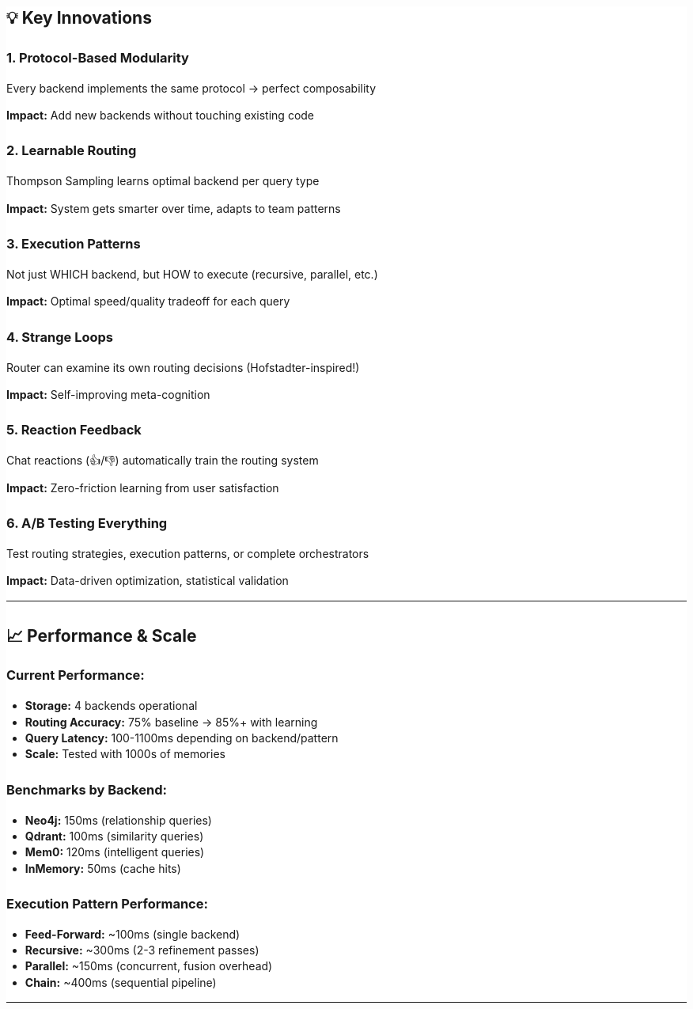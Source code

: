 
## 💡 Key Innovations

### **1. Protocol-Based Modularity**
Every backend implements the same protocol → perfect composability

**Impact:** Add new backends without touching existing code

### **2. Learnable Routing**
Thompson Sampling learns optimal backend per query type

**Impact:** System gets smarter over time, adapts to team patterns

### **3. Execution Patterns**
Not just WHICH backend, but HOW to execute (recursive, parallel, etc.)

**Impact:** Optimal speed/quality tradeoff for each query

### **4. Strange Loops**
Router can examine its own routing decisions (Hofstadter-inspired!)

**Impact:** Self-improving meta-cognition

### **5. Reaction Feedback**
Chat reactions (👍/👎) automatically train the routing system

**Impact:** Zero-friction learning from user satisfaction

### **6. A/B Testing Everything**
Test routing strategies, execution patterns, or complete orchestrators

**Impact:** Data-driven optimization, statistical validation

---

## 📈 Performance & Scale

### **Current Performance:**
- **Storage:** 4 backends operational
- **Routing Accuracy:** 75% baseline → 85%+ with learning
- **Query Latency:** 100-1100ms depending on backend/pattern
- **Scale:** Tested with 1000s of memories

### **Benchmarks by Backend:**
- **Neo4j:** 150ms (relationship queries)
- **Qdrant:** 100ms (similarity queries)
- **Mem0:** 120ms (intelligent queries)
- **InMemory:** 50ms (cache hits)

### **Execution Pattern Performance:**
- **Feed-Forward:** ~100ms (single backend)
- **Recursive:** ~300ms (2-3 refinement passes)
- **Parallel:** ~150ms (concurrent, fusion overhead)
- **Chain:** ~400ms (sequential pipeline)

---